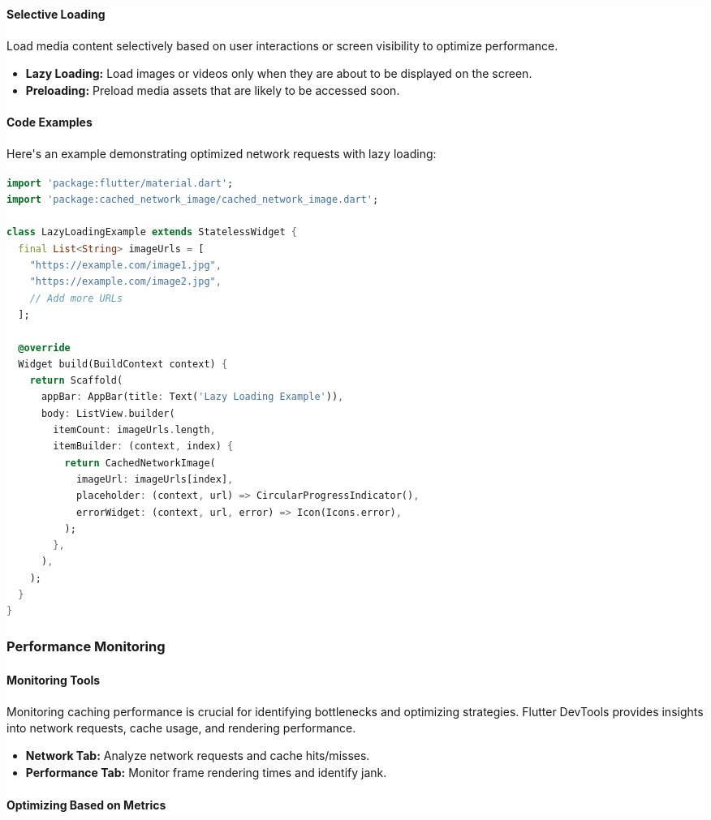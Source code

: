 #### Selective Loading

Load media content selectively based on user interactions or screen visibility to optimize performance.

- **Lazy Loading:** Load images or videos only when they are about to be displayed on the screen.
- **Preloading:** Preload media assets that are likely to be accessed soon.

#### Code Examples

Here's an example demonstrating optimized network requests with lazy loading:

```dart
import 'package:flutter/material.dart';
import 'package:cached_network_image/cached_network_image.dart';

class LazyLoadingExample extends StatelessWidget {
  final List<String> imageUrls = [
    "https://example.com/image1.jpg",
    "https://example.com/image2.jpg",
    // Add more URLs
  ];

  @override
  Widget build(BuildContext context) {
    return Scaffold(
      appBar: AppBar(title: Text('Lazy Loading Example')),
      body: ListView.builder(
        itemCount: imageUrls.length,
        itemBuilder: (context, index) {
          return CachedNetworkImage(
            imageUrl: imageUrls[index],
            placeholder: (context, url) => CircularProgressIndicator(),
            errorWidget: (context, url, error) => Icon(Icons.error),
          );
        },
      ),
    );
  }
}
```

### Performance Monitoring

#### Monitoring Tools

Monitoring caching performance is crucial for identifying bottlenecks and optimizing strategies. Flutter DevTools provides insights into network requests, cache usage, and rendering performance.

- **Network Tab:** Analyze network requests and cache hits/misses.
- **Performance Tab:** Monitor frame rendering times and identify jank.

#### Optimizing Based on Metrics
